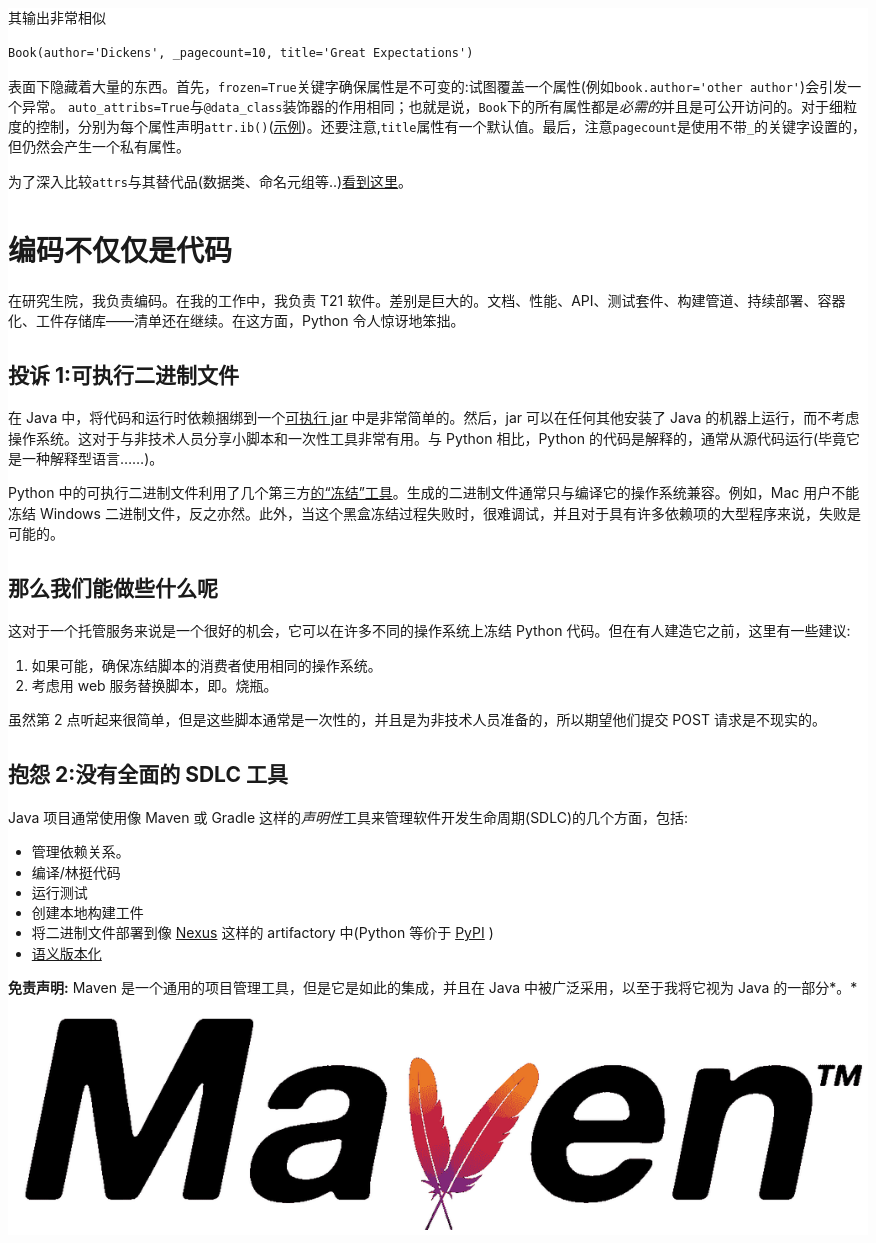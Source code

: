 其输出非常相似

```
Book(author='Dickens', _pagecount=10, title='Great Expectations')
```

表面下隐藏着大量的东西。首先，`frozen=True`关键字确保属性是不可变的:试图覆盖一个属性(例如`book.author='other author'`)会引发一个异常。 `auto_attribs=True`与`@data_class`装饰器的作用相同；也就是说，`Book`下的所有属性都是*必需的*并且是可公开访问的。对于细粒度的控制，分别为每个属性声明`attr.ib()`([示例](https://www.attrs.org/en/stable/examples.html))。还要注意,`title`属性有一个默认值。最后，注意`pagecount`是使用不带`_`的关键字设置的，但仍然会产生一个私有属性。

为了深入比较`attrs`与其替代品(数据类、命名元组等..)[看到这里](https://www.attrs.org/en/stable/why.html)。

# 编码不仅仅是代码

在研究生院，我负责编码。在我的工作中，我负责 T21 软件。差别是巨大的。文档、性能、API、测试套件、构建管道、持续部署、容器化、工件存储库——清单还在继续。在这方面，Python 令人惊讶地笨拙。

## 投诉 1:可执行二进制文件

在 Java 中，将代码和运行时依赖捆绑到一个[可执行 jar](https://www.javatpoint.com/how-to-make-an-executable-jar-file-in-java) 中是非常简单的。然后，jar 可以在任何其他安装了 Java 的机器上运行，而不考虑操作系统。这对于与非技术人员分享小脚本和一次性工具非常有用。与 Python 相比，Python 的代码是解释的，通常从源代码运行(毕竟它是一种解释型语言……)。

Python 中的可执行二进制文件利用了几个第三方[的“冻结”工具](https://python-guide-cn.readthedocs.io/en/latest/shipping/freezing.html)。生成的二进制文件通常只与编译它的操作系统兼容。例如，Mac 用户不能冻结 Windows 二进制文件，反之亦然。此外，当这个黑盒冻结过程失败时，很难调试，并且对于具有许多依赖项的大型程序来说，失败是可能的。

## 那么我们能做些什么呢

这对于一个托管服务来说是一个很好的机会，它可以在许多不同的操作系统上冻结 Python 代码。但在有人建造它之前，这里有一些建议:

1.  如果可能，确保冻结脚本的消费者使用相同的操作系统。
2.  考虑用 web 服务替换脚本，即。烧瓶。

虽然第 2 点听起来很简单，但是这些脚本通常是一次性的，并且是为非技术人员准备的，所以期望他们提交 POST 请求是不现实的。

## 抱怨 2:没有全面的 SDLC 工具

Java 项目通常使用像 Maven 或 Gradle 这样的*声明性*工具来管理软件开发生命周期(SDLC)的几个方面，包括:

*   管理依赖关系。
*   编译/林挺代码
*   运行测试
*   创建本地构建工件
*   将二进制文件部署到像 [Nexus](https://www.sonatype.com/product-nexus-repository) 这样的 artifactory 中(Python 等价于 [PyPI](https://pypi.org/) )
*   [语义版本化](https://www.geeksforgeeks.org/introduction-semantic-versioning/)

**免责声明:** Maven 是一个通用的项目管理工具，但是它是如此的集成，并且在 Java 中被广泛采用，以至于我将它视为 Java 的一部分*。*

![](img/900c0ac1e4d16e3878b8f08233a29795.png)
